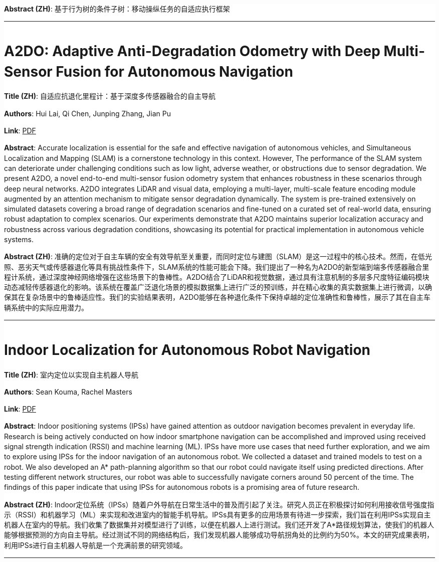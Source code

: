 **Abstract (ZH)**: 基于行为树的条件子树：移动操纵任务的自适应执行框架 

---
# A2DO: Adaptive Anti-Degradation Odometry with Deep Multi-Sensor Fusion for Autonomous Navigation 

**Title (ZH)**: 自适应抗退化里程计：基于深度多传感器融合的自主导航 

**Authors**: Hui Lai, Qi Chen, Junping Zhang, Jian Pu  

**Link**: [PDF](https://arxiv.org/pdf/2502.20767)  

**Abstract**: Accurate localization is essential for the safe and effective navigation of autonomous vehicles, and Simultaneous Localization and Mapping (SLAM) is a cornerstone technology in this context. However, The performance of the SLAM system can deteriorate under challenging conditions such as low light, adverse weather, or obstructions due to sensor degradation. We present A2DO, a novel end-to-end multi-sensor fusion odometry system that enhances robustness in these scenarios through deep neural networks. A2DO integrates LiDAR and visual data, employing a multi-layer, multi-scale feature encoding module augmented by an attention mechanism to mitigate sensor degradation dynamically. The system is pre-trained extensively on simulated datasets covering a broad range of degradation scenarios and fine-tuned on a curated set of real-world data, ensuring robust adaptation to complex scenarios. Our experiments demonstrate that A2DO maintains superior localization accuracy and robustness across various degradation conditions, showcasing its potential for practical implementation in autonomous vehicle systems. 

**Abstract (ZH)**: 准确的定位对于自主车辆的安全有效导航至关重要，而同时定位与建图（SLAM）是这一过程中的核心技术。然而，在低光照、恶劣天气或传感器退化等具有挑战性条件下，SLAM系统的性能可能会下降。我们提出了一种名为A2DO的新型端到端多传感器融合里程计系统，通过深度神经网络增强在这些场景下的鲁棒性。A2DO结合了LiDAR和视觉数据，通过具有注意机制的多层多尺度特征编码模块动态减轻传感器退化的影响。该系统在覆盖广泛退化场景的模拟数据集上进行广泛的预训练，并在精心收集的真实数据集上进行微调，以确保其在复杂场景中的鲁棒适应性。我们的实验结果表明，A2DO能够在各种退化条件下保持卓越的定位准确性和鲁棒性，展示了其在自主车辆系统中的实际应用潜力。 

---
# Indoor Localization for Autonomous Robot Navigation 

**Title (ZH)**: 室内定位以实现自主机器人导航 

**Authors**: Sean Kouma, Rachel Masters  

**Link**: [PDF](https://arxiv.org/pdf/2502.20731)  

**Abstract**: Indoor positioning systems (IPSs) have gained attention as outdoor navigation becomes prevalent in everyday life. Research is being actively conducted on how indoor smartphone navigation can be accomplished and improved using received signal strength indication (RSSI) and machine learning (ML). IPSs have more use cases that need further exploration, and we aim to explore using IPSs for the indoor navigation of an autonomous robot. We collected a dataset and trained models to test on a robot. We also developed an A* path-planning algorithm so that our robot could navigate itself using predicted directions. After testing different network structures, our robot was able to successfully navigate corners around 50 percent of the time. The findings of this paper indicate that using IPSs for autonomous robots is a promising area of future research. 

**Abstract (ZH)**: Indoor定位系统（IPSs）随着户外导航在日常生活中的普及而引起了关注。研究人员正在积极探讨如何利用接收信号强度指示（RSSI）和机器学习（ML）来实现和改进室内的智能手机导航。IPSs具有更多的应用场景有待进一步探索，我们旨在利用IPSs实现自主机器人在室内的导航。我们收集了数据集并对模型进行了训练，以便在机器人上进行测试。我们还开发了A*路径规划算法，使我们的机器人能够根据预测的方向自主导航。经过测试不同的网络结构后，我们发现机器人能够成功导航拐角处的比例约为50%。本文的研究成果表明，利用IPSs进行自主机器人导航是一个充满前景的研究领域。 

---